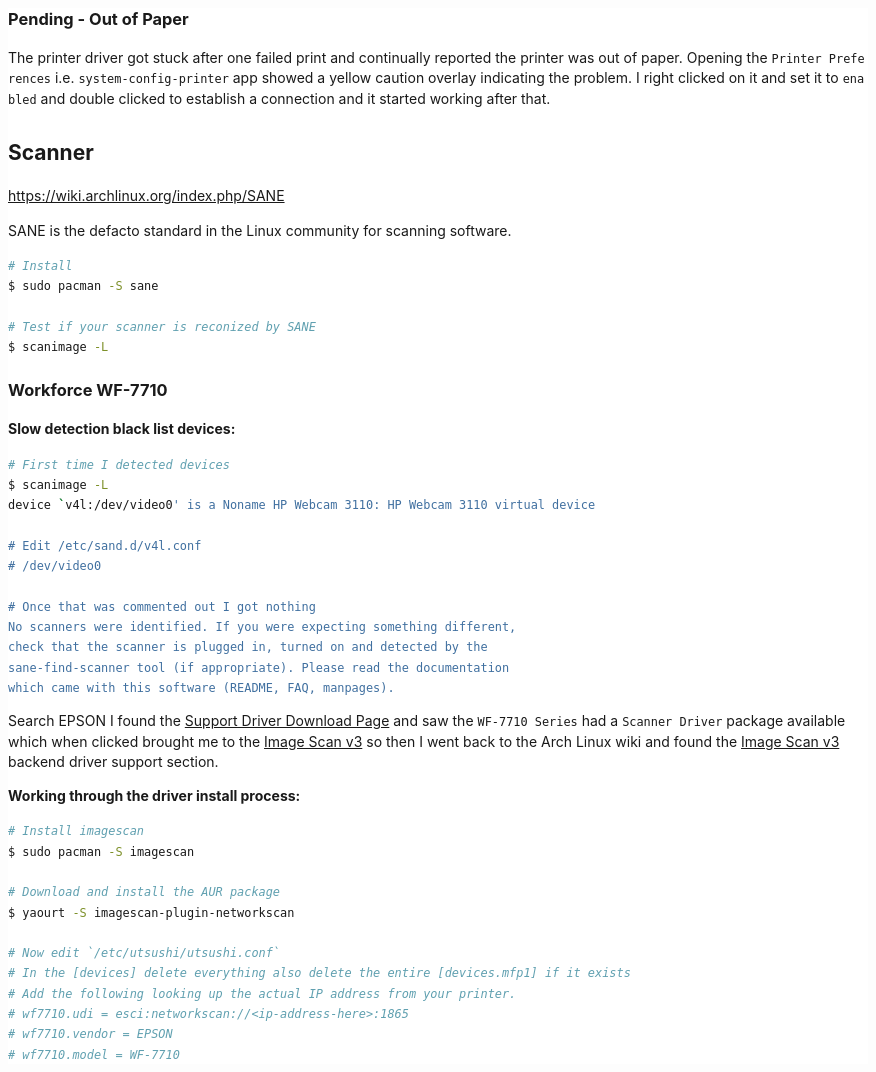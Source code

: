 ### Pending - Out of Paper <a name="pending-out-of-paper"/></a>
The printer driver got stuck after one failed print and continually reported the printer was out of
paper. Opening the `Printer Preferences` i.e. `system-config-printer` app showed a yellow caution
overlay indicating the problem. I right clicked on it and set it to `enabled` and double clicked to
establish a connection and it started working after that.

## Scanner <a name="scanner"/></a>
https://wiki.archlinux.org/index.php/SANE

SANE is the defacto standard in the Linux community for scanning software.
```bash
# Install
$ sudo pacman -S sane

# Test if your scanner is reconized by SANE
$ scanimage -L
```

### Workforce WF-7710<a name="scanner-workforce-wf-7710"/></a>

**Slow detection black list devices:**
```bash
# First time I detected devices
$ scanimage -L
device `v4l:/dev/video0' is a Noname HP Webcam 3110: HP Webcam 3110 virtual device

# Edit /etc/sand.d/v4l.conf
# /dev/video0

# Once that was commented out I got nothing
No scanners were identified. If you were expecting something different,
check that the scanner is plugged in, turned on and detected by the
sane-find-scanner tool (if appropriate). Please read the documentation
which came with this software (README, FAQ, manpages).
```

Search EPSON I found the [Support Driver Download Page](http://download.ebz.epson.net/dsc/search/01/search/searchModule#)
and saw the `WF-7710 Series` had a `Scanner Driver` package available which when clicked brought me to the
[Image Scan v3](http://support.epson.net/linux/en/imagescanv3.php) so then I went back to the Arch Linux wiki
and found the [Image Scan v3](https://wiki.archlinux.org/index.php/SANE/Scanner-specific_problems#Image_Scan_v3) 
backend driver support section.

**Working through the driver install process:**
```bash
# Install imagescan
$ sudo pacman -S imagescan

# Download and install the AUR package 
$ yaourt -S imagescan-plugin-networkscan

# Now edit `/etc/utsushi/utsushi.conf`
# In the [devices] delete everything also delete the entire [devices.mfp1] if it exists
# Add the following looking up the actual IP address from your printer.
# wf7710.udi = esci:networkscan://<ip-address-here>:1865
# wf7710.vendor = EPSON
# wf7710.model = WF-7710
```
